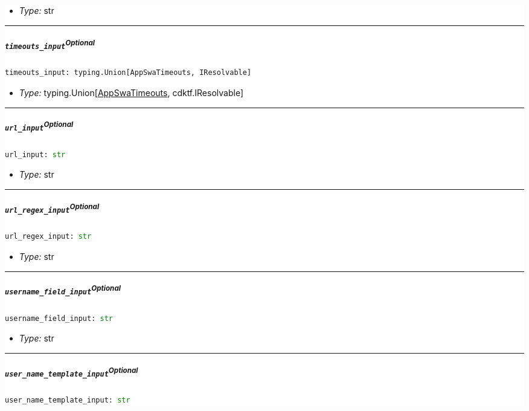 - *Type:* str

---

##### `timeouts_input`<sup>Optional</sup> <a name="timeouts_input" id="@cdktf/provider-okta.appSwa.AppSwa.property.timeoutsInput"></a>

```python
timeouts_input: typing.Union[AppSwaTimeouts, IResolvable]
```

- *Type:* typing.Union[<a href="#@cdktf/provider-okta.appSwa.AppSwaTimeouts">AppSwaTimeouts</a>, cdktf.IResolvable]

---

##### `url_input`<sup>Optional</sup> <a name="url_input" id="@cdktf/provider-okta.appSwa.AppSwa.property.urlInput"></a>

```python
url_input: str
```

- *Type:* str

---

##### `url_regex_input`<sup>Optional</sup> <a name="url_regex_input" id="@cdktf/provider-okta.appSwa.AppSwa.property.urlRegexInput"></a>

```python
url_regex_input: str
```

- *Type:* str

---

##### `username_field_input`<sup>Optional</sup> <a name="username_field_input" id="@cdktf/provider-okta.appSwa.AppSwa.property.usernameFieldInput"></a>

```python
username_field_input: str
```

- *Type:* str

---

##### `user_name_template_input`<sup>Optional</sup> <a name="user_name_template_input" id="@cdktf/provider-okta.appSwa.AppSwa.property.userNameTemplateInput"></a>

```python
user_name_template_input: str
```
